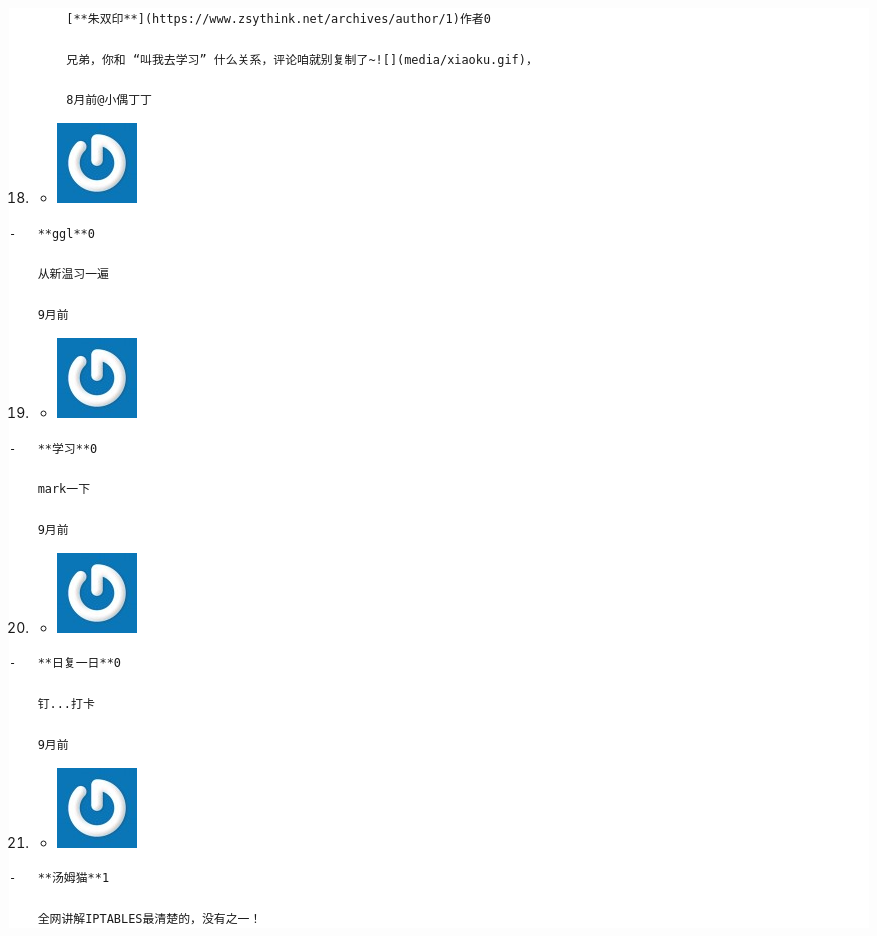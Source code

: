             [**朱双印**](https://www.zsythink.net/archives/author/1)作者0
            
            兄弟，你和 “叫我去学习” 什么关系，评论咱就别复制了~![](media/xiaoku.gif)，
            
            8月前@小偶丁丁
            
18.  -   ![朱双印](media/朱双印.jpg)
        
    -   **ggl**0
        
        从新温习一遍
        
        9月前
        
19.  -   ![朱双印](media/朱双印.jpg)
        
    -   **学习**0
        
        mark一下
        
        9月前
        
20.  -   ![朱双印](media/朱双印.jpg)
        
    -   **日复一日**0
        
        钉...打卡
        
        9月前
        
21.  -   ![朱双印](media/朱双印.jpg)
        
    -   **汤姆猫**1
        
        全网讲解IPTABLES最清楚的，没有之一！
        